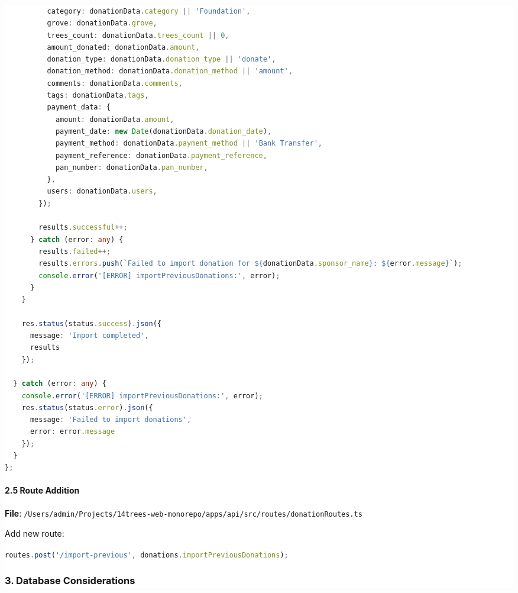 ```typescript
          category: donationData.category || 'Foundation',
          grove: donationData.grove,
          trees_count: donationData.trees_count || 0,
          amount_donated: donationData.amount,
          donation_type: donationData.donation_type || 'donate',
          donation_method: donationData.donation_method || 'amount',
          comments: donationData.comments,
          tags: donationData.tags,
          payment_data: {
            amount: donationData.amount,
            payment_date: new Date(donationData.donation_date),
            payment_method: donationData.payment_method || 'Bank Transfer',
            payment_reference: donationData.payment_reference,
            pan_number: donationData.pan_number,
          },
          users: donationData.users,
        });
        
        results.successful++;
      } catch (error: any) {
        results.failed++;
        results.errors.push(`Failed to import donation for ${donationData.sponsor_name}: ${error.message}`);
        console.error('[ERROR] importPreviousDonations:', error);
      }
    }
    
    res.status(status.success).json({
      message: 'Import completed',
      results
    });
    
  } catch (error: any) {
    console.error('[ERROR] importPreviousDonations:', error);
    res.status(status.error).json({
      message: 'Failed to import donations',
      error: error.message
    });
  }
};
```

#### 2.5 Route Addition

**File**: `/Users/admin/Projects/14trees-web-monorepo/apps/api/src/routes/donationRoutes.ts`

Add new route:
```typescript
routes.post('/import-previous', donations.importPreviousDonations);
```

### 3. Database Considerations
